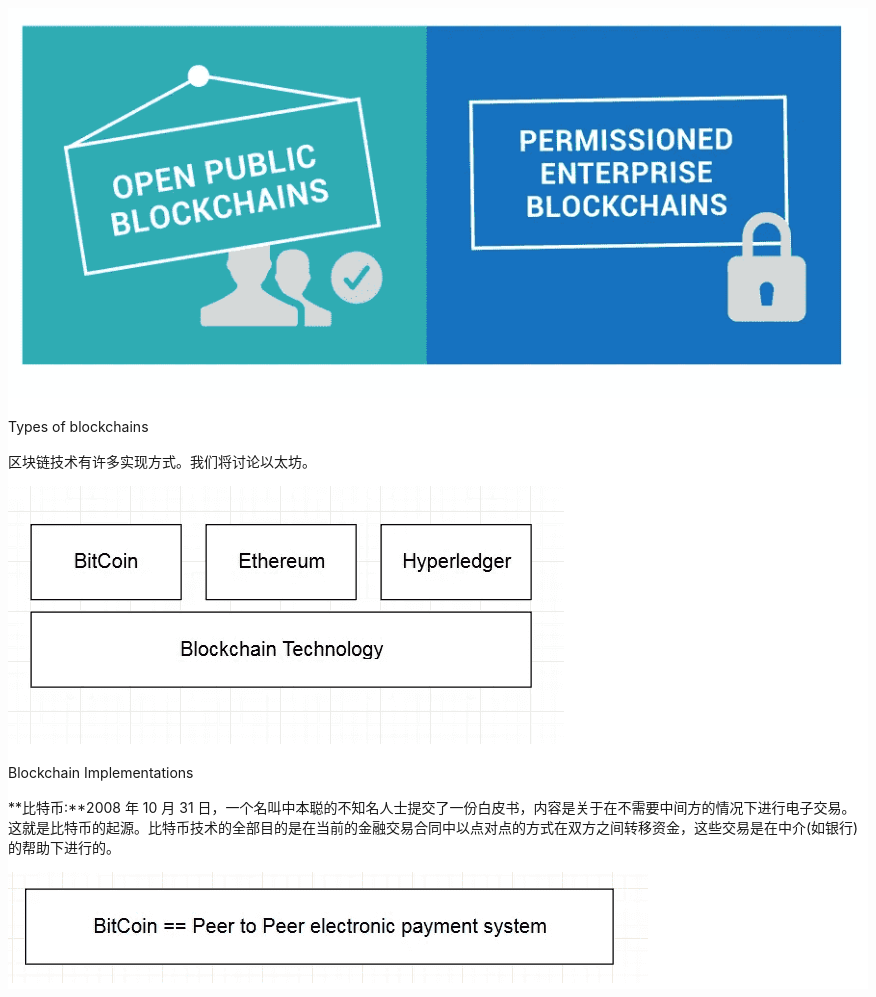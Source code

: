 ![](img/85662d88db8cd803f00492635fc7eae6.png)

Types of blockchains

区块链技术有许多实现方式。我们将讨论以太坊。

![](img/4b54974ffd5c4705e5cc25c31d212787.png)

Blockchain Implementations

**比特币:**2008 年 10 月 31 日，一个名叫中本聪的不知名人士提交了一份白皮书，内容是关于在不需要中间方的情况下进行电子交易。这就是比特币的起源。比特币技术的全部目的是在当前的金融交易合同中以点对点的方式在双方之间转移资金，这些交易是在中介(如银行)的帮助下进行的。

![](img/9819e0e4f0d77ac6f4023102785c029c.png)
